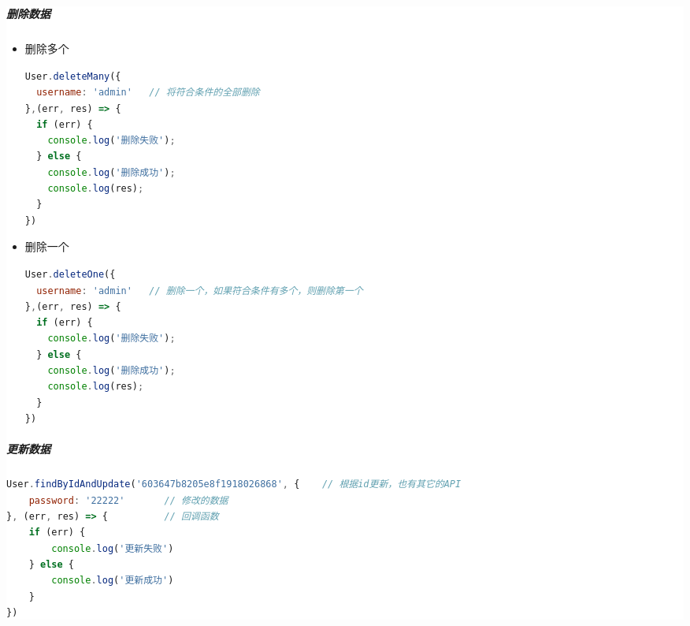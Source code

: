 ##### 删除数据

- 删除多个

  ```javascript
  User.deleteMany({
    username: 'admin'	// 将符合条件的全部删除
  },(err, res) => {
    if (err) {
      console.log('删除失败');
    } else {
      console.log('删除成功');
      console.log(res);
    }
  })
  ```

- 删除一个

  ```javascript
  User.deleteOne({
    username: 'admin'	// 删除一个，如果符合条件有多个，则删除第一个
  },(err, res) => {
    if (err) {
      console.log('删除失败');
    } else {
      console.log('删除成功');
      console.log(res);
    }
  })
  ```

##### 更新数据

```javascript
User.findByIdAndUpdate('603647b8205e8f1918026868', {	// 根据id更新，也有其它的API
    password: '22222'		// 修改的数据
}, (err, res) => {			// 回调函数
    if (err) {
        console.log('更新失败')
    } else {
        console.log('更新成功')
    }
})
```

